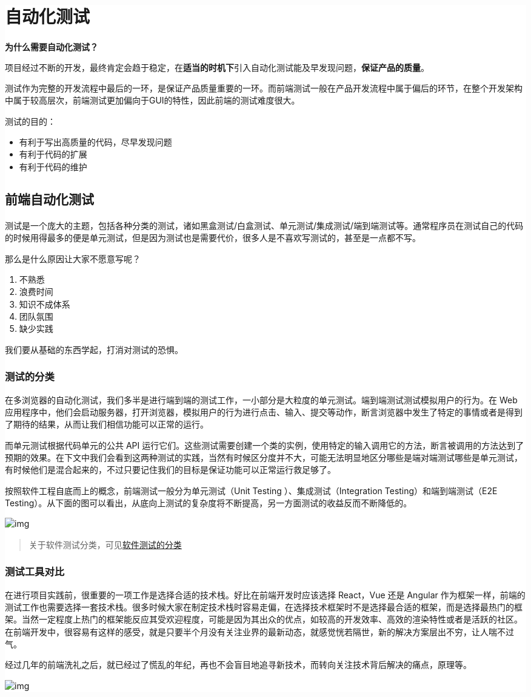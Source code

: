 # 自动化测试

**为什么需要自动化测试？**

项目经过不断的开发，最终肯定会趋于稳定，在**适当的时机下**引入自动化测试能及早发现问题，**保证产品的质量**。

测试作为完整的开发流程中最后的一环，是保证产品质量重要的一环。而前端测试一般在产品开发流程中属于偏后的环节，在整个开发架构中属于较高层次，前端测试更加偏向于GUI的特性，因此前端的测试难度很大。

测试的目的：

- 有利于写出高质量的代码，尽早发现问题
- 有利于代码的扩展
- 有利于代码的维护

## 前端自动化测试

测试是一个庞大的主题，包括各种分类的测试，诸如黑盒测试/白盒测试、单元测试/集成测试/端到端测试等。通常程序员在测试自己的代码的时候用得最多的便是单元测试，但是因为测试也是需要代价，很多人是不喜欢写测试的，甚至是一点都不写。

那么是什么原因让大家不愿意写呢？

1. 不熟悉
2. 浪费时间
3. 知识不成体系
4. 团队氛围
5. 缺少实践

我们要从基础的东西学起，打消对测试的恐惧。



### 测试的分类

在多浏览器的自动化测试，我们多半是进行端到端的测试工作，一小部分是大粒度的单元测试。端到端测试测试模拟用户的行为。在 Web 应用程序中，他们会启动服务器，打开浏览器，模拟用户的行为进行点击、输入、提交等动作，断言浏览器中发生了特定的事情或者是得到了期待的结果，从而让我们相信功能可以正常的运行。

而单元测试根据代码单元的公共 API 运行它们。这些测试需要创建一个类的实例，使用特定的输入调用它的方法，断言被调用的方法达到了预期的效果。在下文中我们会看到这两种测试的实践，当然有时候区分度并不大，可能无法明显地区分哪些是端对端测试哪些是单元测试，有时候他们是混合起来的，不过只要记住我们的目标是保证功能可以正常运行救足够了。

按照软件工程自底而上的概念，前端测试一般分为单元测试（Unit Testing ）、集成测试（Integration Testing）和端到端测试（E2E Testing）。从下面的图可以看出，从底向上测试的复杂度将不断提高，另一方面测试的收益反而不断降低的。

![img](assets/16415de723a8d411.png)

> 关于软件测试分类，可见[软件测试的分类](#软件测试的分类)



### 测试工具对比

在进行项目实践前，很重要的一项工作是选择合适的技术栈。好比在前端开发时应该选择 React，Vue 还是 Angular 作为框架一样，前端的测试工作也需要选择一套技术栈。很多时候大家在制定技术栈时容易走偏，在选择技术框架时不是选择最合适的框架，而是选择最热门的框架。当然一定程度上热门的框架能反应其受欢迎程度，可能是因为其出众的优点，如较高的开发效率、高效的渲染特性或者是活跃的社区。在前端开发中，很容易有这样的感受，就是只要半个月没有关注业界的最新动态，就感觉恍若隔世，新的解决方案层出不穷，让人喘不过气。

经过几年的前端洗礼之后，就已经过了慌乱的年纪，再也不会盲目地追寻新技术，而转向关注技术背后解决的痛点，原理等。

![img](assets/v2-af09ebe8167f63a49ea49287fe04526f_hd-20190706122102737.jpg)
